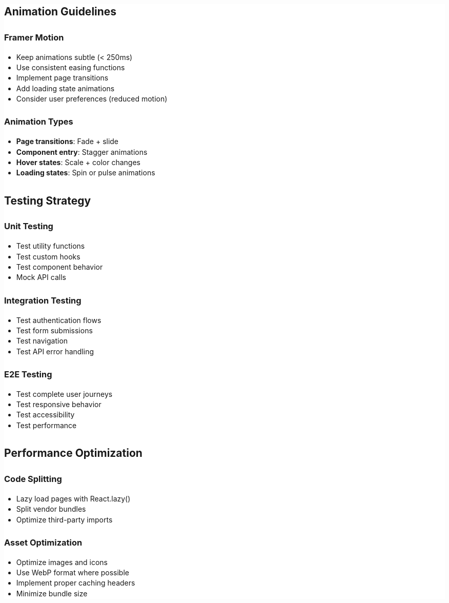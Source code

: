 ## Animation Guidelines

### Framer Motion
- Keep animations subtle (< 250ms)
- Use consistent easing functions
- Implement page transitions
- Add loading state animations
- Consider user preferences (reduced motion)

### Animation Types
- **Page transitions**: Fade + slide
- **Component entry**: Stagger animations
- **Hover states**: Scale + color changes
- **Loading states**: Spin or pulse animations

## Testing Strategy

### Unit Testing
- Test utility functions
- Test custom hooks
- Test component behavior
- Mock API calls

### Integration Testing
- Test authentication flows
- Test form submissions
- Test navigation
- Test API error handling

### E2E Testing
- Test complete user journeys
- Test responsive behavior
- Test accessibility
- Test performance

## Performance Optimization

### Code Splitting
- Lazy load pages with React.lazy()
- Split vendor bundles
- Optimize third-party imports

### Asset Optimization
- Optimize images and icons
- Use WebP format where possible
- Implement proper caching headers
- Minimize bundle size
